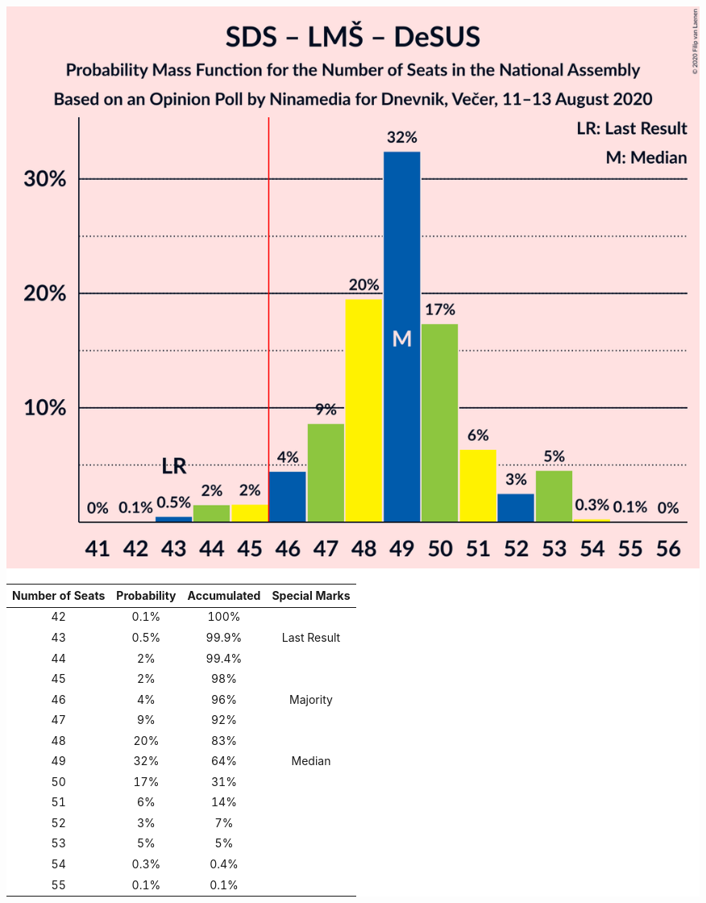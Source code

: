 ![Graph with seats probability mass function not yet produced](2020-08-13-Ninamedia-coalitions-seats-pmf-sds–lmš–desus.png "Seats Probability Mass Function")

| Number of Seats | Probability | Accumulated | Special Marks |
|:---------------:|:-----------:|:-----------:|:-------------:|
| 42 | 0.1% | 100% |  |
| 43 | 0.5% | 99.9% | Last Result |
| 44 | 2% | 99.4% |  |
| 45 | 2% | 98% |  |
| 46 | 4% | 96% | Majority |
| 47 | 9% | 92% |  |
| 48 | 20% | 83% |  |
| 49 | 32% | 64% | Median |
| 50 | 17% | 31% |  |
| 51 | 6% | 14% |  |
| 52 | 3% | 7% |  |
| 53 | 5% | 5% |  |
| 54 | 0.3% | 0.4% |  |
| 55 | 0.1% | 0.1% |  |